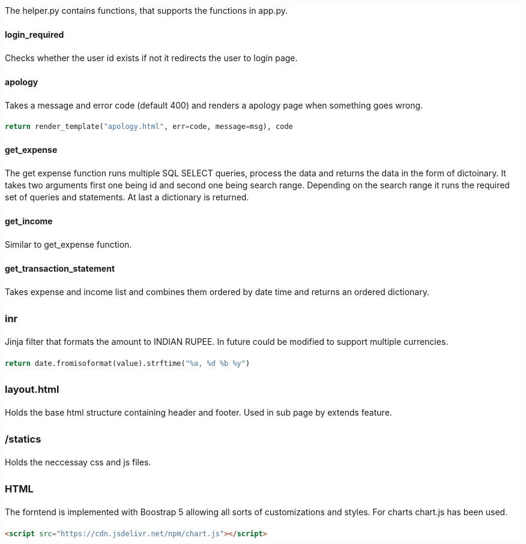The helper.py contains functions, that supports the functions in app.py.
#### login_required
Checks whether the user id exists if not it redirects the user to login page.
#### apology
Takes a message and error code (default 400) and renders a apology page when something goes wrong.
```py
return render_template("apology.html", err=code, message=msg), code
```
#### get_expense
The get expense function runs multiple SQL SELECT queries, process the data and returns the data in the form of dictoinary.
It takes two arguments first one being id and second one being search range.
Depending on the search range it runs the required set of queries and statements.
At last a dictionary is returned.
#### get_income 
Similar to get_expense function.
#### get_transaction_statement
Takes expense and income list and combines them ordered by date time and returns an ordered dictionary.
### inr
Jinja filter that formats the amount to INDIAN RUPEE. In future could be modified to support multiple currencies.
```py
return date.fromisoformat(value).strftime("%a, %d %b %y")
```
### layout.html
Holds the base html structure containing header and footer. Used in sub page by extends feature.
### /statics
Holds the neccessay css and js files.
### HTML
The forntend is implemented with Boostrap 5 allowing all sorts of customizations and styles.
For charts chart.js has been used.
```html
<script src="https://cdn.jsdelivr.net/npm/chart.js"></script>
```
